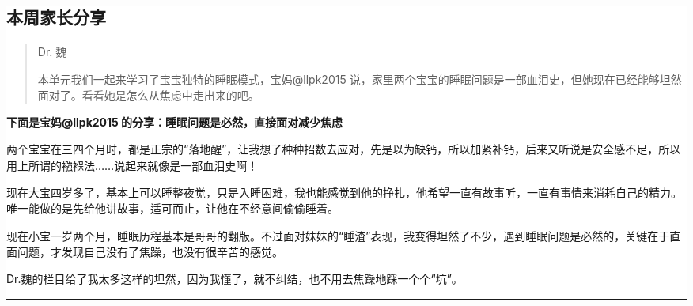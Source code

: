 ## 本周家长分享

> Dr. 魏
> 
> 本单元我们一起来学习了宝宝独特的睡眠模式，宝妈@llpk2015 说，家里两个宝宝的睡眠问题是一部血泪史，但她现在已经能够坦然面对了。看看她是怎么从焦虑中走出来的吧。

 **下面是宝妈@llpk2015 的分享：睡眠问题是必然，直接面对减少焦虑**

两个宝宝在三四个月时，都是正宗的“落地醒”，让我想了种种招数去应对，先是以为缺钙，所以加紧补钙，后来又听说是安全感不足，所以用上所谓的襁褓法……说起来就像是一部血泪史啊！

现在大宝四岁多了，基本上可以睡整夜觉，只是入睡困难，我也能感觉到他的挣扎，他希望一直有故事听，一直有事情来消耗自己的精力。唯一能做的是先给他讲故事，适可而止，让他在不经意间偷偷睡着。

现在小宝一岁两个月，睡眠历程基本是哥哥的翻版。不过面对妹妹的“睡渣”表现，我变得坦然了不少，遇到睡眠问题是必然的，关键在于直面问题，才发现自己没有了焦躁，也没有很辛苦的感觉。

Dr.魏的栏目给了我太多这样的坦然，因为我懂了，就不纠结，也不用去焦躁地踩一个个“坑”。

---
